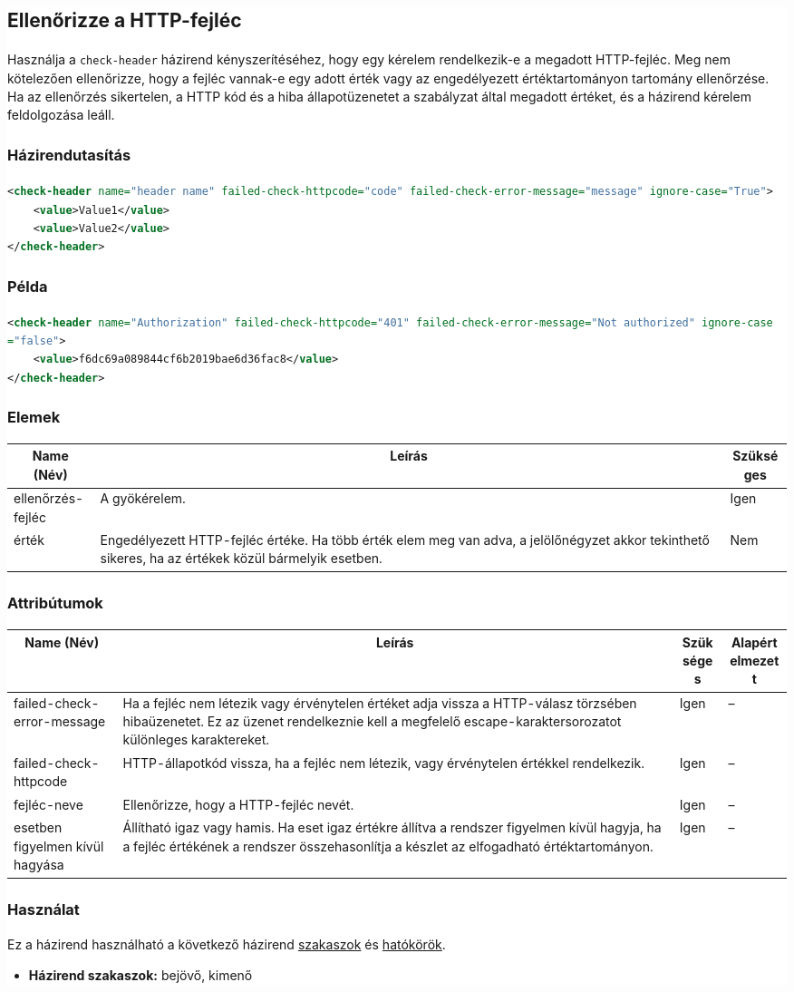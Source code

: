 ##  <a name="CheckHTTPHeader"></a> Ellenőrizze a HTTP-fejléc  
 Használja a `check-header` házirend kényszerítéséhez, hogy egy kérelem rendelkezik-e a megadott HTTP-fejléc. Meg nem kötelezően ellenőrizze, hogy a fejléc vannak-e egy adott érték vagy az engedélyezett értéktartományon tartomány ellenőrzése. Ha az ellenőrzés sikertelen, a HTTP kód és a hiba állapotüzenetet a szabályzat által megadott értéket, és a házirend kérelem feldolgozása leáll.  
  
### <a name="policy-statement"></a>Házirendutasítás  
  
```xml  
<check-header name="header name" failed-check-httpcode="code" failed-check-error-message="message" ignore-case="True">  
    <value>Value1</value>  
    <value>Value2</value>  
</check-header>  
```  
  
### <a name="example"></a>Példa  
  
```xml  
<check-header name="Authorization" failed-check-httpcode="401" failed-check-error-message="Not authorized" ignore-case="false">  
    <value>f6dc69a089844cf6b2019bae6d36fac8</value>  
</check-header>  
```  
  
### <a name="elements"></a>Elemek  
  
|Name (Név)|Leírás|Szükséges|  
|----------|-----------------|--------------|  
|ellenőrzés-fejléc|A gyökérelem.|Igen|  
|érték|Engedélyezett HTTP-fejléc értéke. Ha több érték elem meg van adva, a jelölőnégyzet akkor tekinthető sikeres, ha az értékek közül bármelyik esetben.|Nem|  
  
### <a name="attributes"></a>Attribútumok  
  
|Name (Név)|Leírás|Szükséges|Alapértelmezett|  
|----------|-----------------|--------------|-------------|  
|failed-check-error-message|Ha a fejléc nem létezik vagy érvénytelen értéket adja vissza a HTTP-válasz törzsében hibaüzenetet. Ez az üzenet rendelkeznie kell a megfelelő escape-karaktersorozatot különleges karaktereket.|Igen|–|  
|failed-check-httpcode|HTTP-állapotkód vissza, ha a fejléc nem létezik, vagy érvénytelen értékkel rendelkezik.|Igen|–|  
|fejléc-neve|Ellenőrizze, hogy a HTTP-fejléc nevét.|Igen|–|  
|esetben figyelmen kívül hagyása|Állítható igaz vagy hamis. Ha eset igaz értékre állítva a rendszer figyelmen kívül hagyja, ha a fejléc értékének a rendszer összehasonlítja a készlet az elfogadható értéktartományon.|Igen|–|  
  
### <a name="usage"></a>Használat  
 Ez a házirend használható a következő házirend [szakaszok](http://azure.microsoft.com/documentation/articles/api-management-howto-policies/#sections) és [hatókörök](http://azure.microsoft.com/documentation/articles/api-management-howto-policies/#scopes).  
  
-   **Házirend szakaszok:** bejövő, kimenő  
  